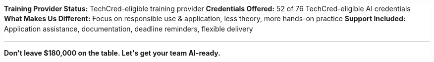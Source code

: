 **Training Provider Status:** TechCred-eligible training provider
**Credentials Offered:** 52 of 76 TechCred-eligible AI credentials
**What Makes Us Different:** Focus on responsible use & application, less theory, more hands-on practice
**Support Included:** Application assistance, documentation, deadline reminders, flexible delivery

---

**Don't leave $180,000 on the table. Let's get your team AI-ready.**
